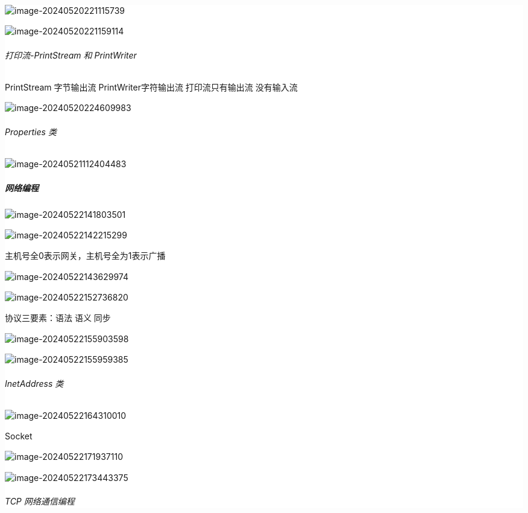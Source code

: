 ![image-20240520221115739](C:\Users\Pretender\AppData\Roaming\Typora\typora-user-images\image-20240520221115739.png)

![image-20240520221159114](C:\Users\Pretender\AppData\Roaming\Typora\typora-user-images\image-20240520221159114.png)



###### 打印流-PrintStream 和 PrintWriter

PrintStream 字节输出流  PrintWriter字符输出流 打印流只有输出流 没有输入流

![image-20240520224609983](C:\Users\Pretender\AppData\Roaming\Typora\typora-user-images\image-20240520224609983.png)



###### Properties 类

![image-20240521112404483](C:\Users\Pretender\AppData\Roaming\Typora\typora-user-images\image-20240521112404483.png)





##### 网络编程

![image-20240522141803501](C:\Users\Pretender\AppData\Roaming\Typora\typora-user-images\image-20240522141803501.png)

![image-20240522142215299](C:\Users\Pretender\AppData\Roaming\Typora\typora-user-images\image-20240522142215299.png)

主机号全0表示网关，主机号全为1表示广播

![image-20240522143629974](C:\Users\Pretender\AppData\Roaming\Typora\typora-user-images\image-20240522143629974.png)

![image-20240522152736820](C:\Users\Pretender\AppData\Roaming\Typora\typora-user-images\image-20240522152736820.png)

协议三要素：语法 语义 同步

![image-20240522155903598](C:\Users\Pretender\AppData\Roaming\Typora\typora-user-images\image-20240522155903598.png)

![image-20240522155959385](C:\Users\Pretender\AppData\Roaming\Typora\typora-user-images\image-20240522155959385.png)



###### InetAddress 类

![image-20240522164310010](C:\Users\Pretender\AppData\Roaming\Typora\typora-user-images\image-20240522164310010.png)



Socket

![image-20240522171937110](C:\Users\Pretender\AppData\Roaming\Typora\typora-user-images\image-20240522171937110.png)

![image-20240522173443375](C:\Users\Pretender\AppData\Roaming\Typora\typora-user-images\image-20240522173443375.png)



###### TCP 网络通信编程
